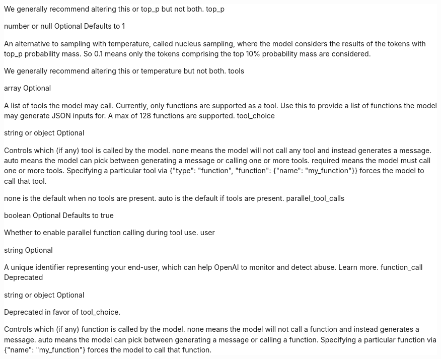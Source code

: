 We generally recommend altering this or top_p but not both.
top_p

number or null
Optional
Defaults to 1

An alternative to sampling with temperature, called nucleus sampling, where the model considers the results of the tokens with top_p probability mass. So 0.1 means only the tokens comprising the top 10% probability mass are considered.

We generally recommend altering this or temperature but not both.
tools

array
Optional

A list of tools the model may call. Currently, only functions are supported as a tool. Use this to provide a list of functions the model may generate JSON inputs for. A max of 128 functions are supported.
tool_choice

string or object
Optional

Controls which (if any) tool is called by the model. none means the model will not call any tool and instead generates a message. auto means the model can pick between generating a message or calling one or more tools. required means the model must call one or more tools. Specifying a particular tool via {"type": "function", "function": {"name": "my_function"}} forces the model to call that tool.

none is the default when no tools are present. auto is the default if tools are present.
parallel_tool_calls

boolean
Optional
Defaults to true

Whether to enable parallel function calling during tool use.
user

string
Optional

A unique identifier representing your end-user, which can help OpenAI to monitor and detect abuse. Learn more.
function_call
Deprecated

string or object
Optional

Deprecated in favor of tool_choice.

Controls which (if any) function is called by the model. none means the model will not call a function and instead generates a message. auto means the model can pick between generating a message or calling a function. Specifying a particular function via {"name": "my_function"} forces the model to call that function.
